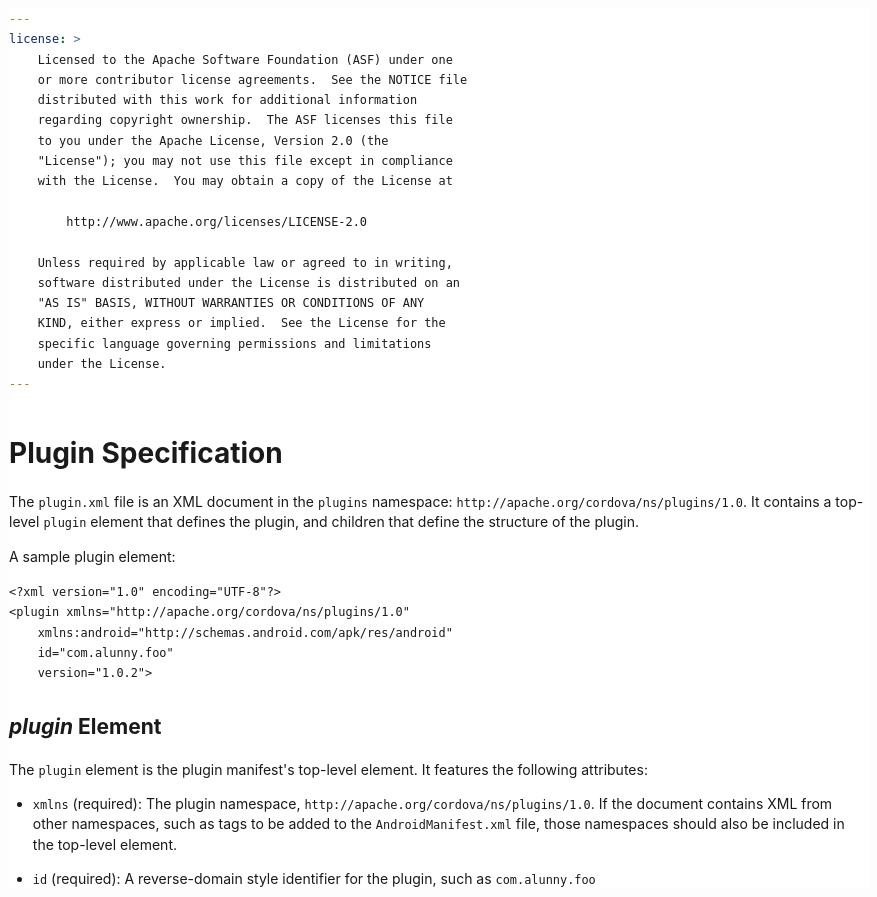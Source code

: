 ```yaml
---
license: >
    Licensed to the Apache Software Foundation (ASF) under one
    or more contributor license agreements.  See the NOTICE file
    distributed with this work for additional information
    regarding copyright ownership.  The ASF licenses this file
    to you under the Apache License, Version 2.0 (the
    "License"); you may not use this file except in compliance
    with the License.  You may obtain a copy of the License at

        http://www.apache.org/licenses/LICENSE-2.0

    Unless required by applicable law or agreed to in writing,
    software distributed under the License is distributed on an
    "AS IS" BASIS, WITHOUT WARRANTIES OR CONDITIONS OF ANY
    KIND, either express or implied.  See the License for the
    specific language governing permissions and limitations
    under the License.
---
```


# Plugin Specification

The `plugin.xml` file is an XML document in the `plugins` namespace:
`http://apache.org/cordova/ns/plugins/1.0`. It contains a top-level
`plugin` element that defines the plugin, and children that define the
structure of the plugin.

A sample plugin element:

    <?xml version="1.0" encoding="UTF-8"?>
    <plugin xmlns="http://apache.org/cordova/ns/plugins/1.0"
        xmlns:android="http://schemas.android.com/apk/res/android"
        id="com.alunny.foo"
        version="1.0.2">

## _plugin_ Element

The `plugin` element is the plugin manifest's top-level element. It
features the following attributes:

* `xmlns` (required):
  The plugin namespace, `http://apache.org/cordova/ns/plugins/1.0`. If
  the document contains XML from other namespaces, such as tags to be
  added to the `AndroidManifest.xml` file, those namespaces should
  also be included in the top-level element.

* `id` (required):
  A reverse-domain style identifier for the plugin, such as
  `com.alunny.foo`
